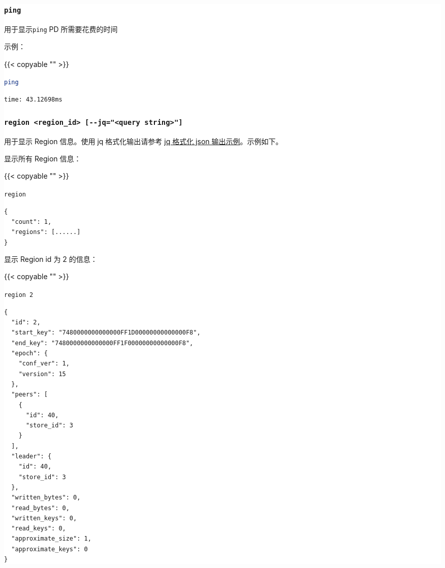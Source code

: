### `ping`

用于显示`ping` PD 所需要花费的时间

示例：

{{< copyable "" >}}

```bash
ping
```

```
time: 43.12698ms
```

### `region <region_id> [--jq="<query string>"]`

用于显示 Region 信息。使用 jq 格式化输出请参考 [jq 格式化 json 输出示例](#jq-格式化-json-输出示例)。示例如下。

显示所有 Region 信息：

{{< copyable "" >}}

```bash
region
```

```
{
  "count": 1,
  "regions": [......]
}
```

显示 Region id 为 2 的信息：

{{< copyable "" >}}

```bash
region 2
```

```
{
  "id": 2,
  "start_key": "7480000000000000FF1D00000000000000F8",
  "end_key": "7480000000000000FF1F00000000000000F8",
  "epoch": {
    "conf_ver": 1,
    "version": 15
  },
  "peers": [
    {
      "id": 40,
      "store_id": 3
    }
  ],
  "leader": {
    "id": 40,
    "store_id": 3
  },
  "written_bytes": 0,
  "read_bytes": 0,
  "written_keys": 0,
  "read_keys": 0,
  "approximate_size": 1,
  "approximate_keys": 0
}
```
